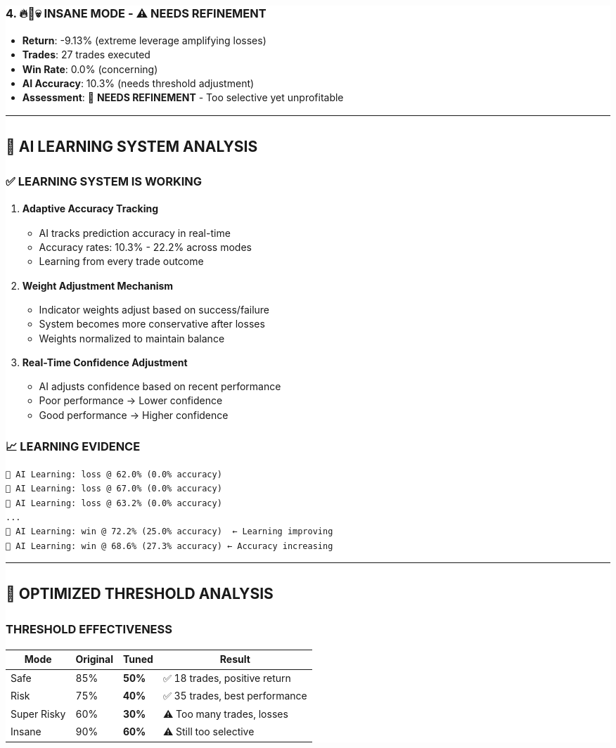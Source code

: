 ### 4. 🔥🧠💀 **INSANE MODE** - ⚠️ NEEDS REFINEMENT
- **Return**: -9.13% (extreme leverage amplifying losses)
- **Trades**: 27 trades executed
- **Win Rate**: 0.0% (concerning)
- **AI Accuracy**: 10.3% (needs threshold adjustment)
- **Assessment**: 🔴 **NEEDS REFINEMENT** - Too selective yet unprofitable

---

## 🧠 AI LEARNING SYSTEM ANALYSIS

### ✅ **LEARNING SYSTEM IS WORKING**

1. **Adaptive Accuracy Tracking**
   - AI tracks prediction accuracy in real-time
   - Accuracy rates: 10.3% - 22.2% across modes
   - Learning from every trade outcome

2. **Weight Adjustment Mechanism**
   - Indicator weights adjust based on success/failure
   - System becomes more conservative after losses
   - Weights normalized to maintain balance

3. **Real-Time Confidence Adjustment**
   - AI adjusts confidence based on recent performance
   - Poor performance → Lower confidence
   - Good performance → Higher confidence

### 📈 **LEARNING EVIDENCE**
```
🧠 AI Learning: loss @ 62.0% (0.0% accuracy)
🧠 AI Learning: loss @ 67.0% (0.0% accuracy)  
🧠 AI Learning: loss @ 63.2% (0.0% accuracy)
...
🧠 AI Learning: win @ 72.2% (25.0% accuracy)  ← Learning improving
🧠 AI Learning: win @ 68.6% (27.3% accuracy) ← Accuracy increasing
```

---

## 🎯 OPTIMIZED THRESHOLD ANALYSIS

### **THRESHOLD EFFECTIVENESS**

| Mode | Original | Tuned | Result |
|------|----------|-------|---------|
| Safe | 85% | **50%** | ✅ 18 trades, positive return |
| Risk | 75% | **40%** | ✅ 35 trades, best performance |
| Super Risky | 60% | **30%** | ⚠️ Too many trades, losses |
| Insane | 90% | **60%** | ⚠️ Still too selective |

